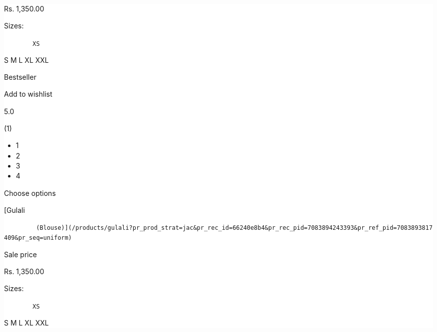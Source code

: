 Rs. 1,350.00

Sizes: 
    
     
      
      
            XS
S
M
L
XL
XXL

Bestseller

Add to wishlist

5.0

(1)

[](/products/gulali?pr_prod_strat=jac&pr_rec_id=66240e8b4&pr_rec_pid=7083894243393&pr_ref_pid=7083893817409&pr_seq=uniform)

[](/products/gulali?pr_prod_strat=jac&pr_rec_id=66240e8b4&pr_rec_pid=7083894243393&pr_ref_pid=7083893817409&pr_seq=uniform)

[](/products/gulali?pr_prod_strat=jac&pr_rec_id=66240e8b4&pr_rec_pid=7083894243393&pr_ref_pid=7083893817409&pr_seq=uniform)

[](/products/gulali?pr_prod_strat=jac&pr_rec_id=66240e8b4&pr_rec_pid=7083894243393&pr_ref_pid=7083893817409&pr_seq=uniform)

[](/products/gulali?pr_prod_strat=jac&pr_rec_id=66240e8b4&pr_rec_pid=7083894243393&pr_ref_pid=7083893817409&pr_seq=uniform)

- 1
- 2
- 3
- 4

Choose options

[Gulali
          
          
             (Blouse)](/products/gulali?pr_prod_strat=jac&pr_rec_id=66240e8b4&pr_rec_pid=7083894243393&pr_ref_pid=7083893817409&pr_seq=uniform)

Sale price

Rs. 1,350.00

Sizes: 
    
     
      
      
            XS
S
M
L
XL
XXL
